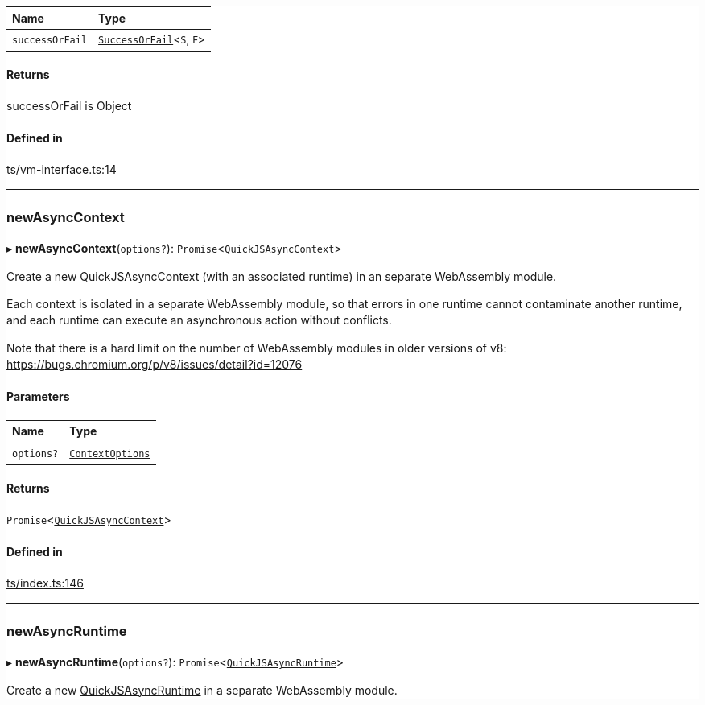 | Name | Type |
| :------ | :------ |
| `successOrFail` | [`SuccessOrFail`](modules.md#successorfail)<`S`, `F`\> |

#### Returns

successOrFail is Object

#### Defined in

[ts/vm-interface.ts:14](https://github.com/justjake/quickjs-emscripten/blob/master/ts/vm-interface.ts#L14)

___

### newAsyncContext

▸ **newAsyncContext**(`options?`): `Promise`<[`QuickJSAsyncContext`](classes/QuickJSAsyncContext.md)\>

Create a new [QuickJSAsyncContext](classes/QuickJSAsyncContext.md) (with an associated runtime) in an
separate WebAssembly module.

Each context is isolated in a separate WebAssembly module, so that errors in
one runtime cannot contaminate another runtime, and each runtime can execute
an asynchronous action without conflicts.

Note that there is a hard limit on the number of WebAssembly modules in older
versions of v8:
https://bugs.chromium.org/p/v8/issues/detail?id=12076

#### Parameters

| Name | Type |
| :------ | :------ |
| `options?` | [`ContextOptions`](interfaces/ContextOptions.md) |

#### Returns

`Promise`<[`QuickJSAsyncContext`](classes/QuickJSAsyncContext.md)\>

#### Defined in

[ts/index.ts:146](https://github.com/justjake/quickjs-emscripten/blob/master/ts/index.ts#L146)

___

### newAsyncRuntime

▸ **newAsyncRuntime**(`options?`): `Promise`<[`QuickJSAsyncRuntime`](classes/QuickJSAsyncRuntime.md)\>

Create a new [QuickJSAsyncRuntime](classes/QuickJSAsyncRuntime.md) in a separate WebAssembly module.
